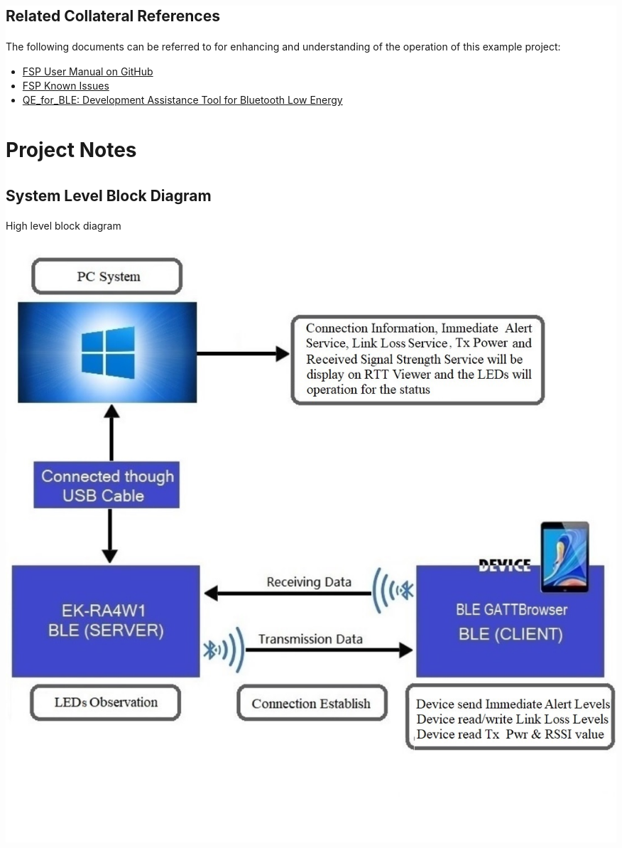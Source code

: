 ## Related Collateral References ##
The following documents can be referred to for enhancing and understanding of 
the operation of this example project:
- [FSP User Manual on GitHub](https://renesas.github.io/fsp/)
- [FSP Known Issues](https://github.com/renesas/fsp/issues)
- [QE_for_BLE: Development Assistance Tool for Bluetooth Low Energy](https://www.renesas.com/us/en/software-tool/qe-ble-development-assistance-tool-bluetooth-low-energy#download)

# Project Notes #

## System Level Block Diagram ##
 High level block diagram
 
 
![ra4w1_proximity_server](images/High_Level_Block_Diagram_Proximity_Server.jpg "Proximiti Server Block Diagram")
